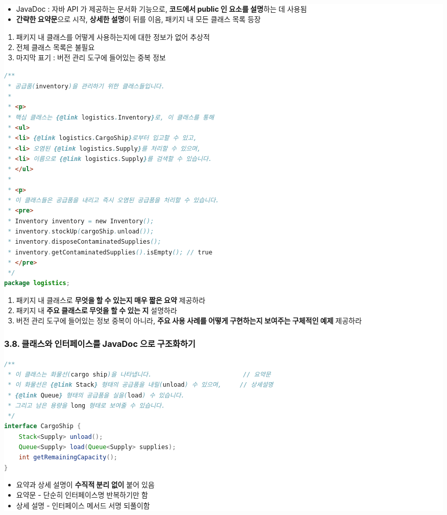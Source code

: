 ```java
```

- JavaDoc : 자바 API 가 제공하는 문서화 기능으로, **코드에서 public 인 요소를 설명**하는 데 사용됨
- **간략한 요약문**으로 시작, **상세한 설명**이 뒤를 이음, 패키지 내 모든 클래스 목록 등장
1. 패키지 내 클래스를 어떻게 사용하는지에 대한 정보가 없어 추상적
2. 전체 클래스 목록은 불필요
3. 마지막 표기 : 버전 관리 도구에 들어있는 중복 정보

```java
/**
 * 공급품(inventory)을 관리하기 위한 클래스들입니다.
 *
 * <p>
 * 핵심 클래스는 {@link logistics.Inventory}로, 이 클래스를 통해
 * <ul>
 * <li> {@link logistics.CargoShip}로부터 입고할 수 있고,
 * <li> 오염된 {@link logistics.Supply}를 처리할 수 있으며,
 * <li> 이름으로 {@link logistics.Supply}를 검색할 수 있습니다.
 * </ul>
 *
 * <p>
 * 이 클래스들은 공급품을 내리고 즉시 오염된 공급품을 처리할 수 있습니다.
 * <pre>
 * Inventory inventory = new Inventory();
 * inventory.stockUp(cargoShip.unload());
 * inventory.disposeContaminatedSupplies();
 * inventory.getContaminatedSupplies().isEmpty(); // true
 * </pre>
 */
package logistics;
```

1. 패키지 내 클래스로 **무엇을 할 수 있는지 매우 짧은 요약** 제공하라
2. 패키지 내 **주요 클래스로 무엇을 할 수 있는 지** 설명하라
3. 버전 관리 도구에 들어있는 정보 중복이 아니라, **주요 사용 사례를 어떻게 구현하는지 보여주는 구체적인 예제** 제공하라

### 3.8. 클래스와 인터페이스를 JavaDoc 으로 구조화하기

```java
/**
 * 이 클래스는 화물선(cargo ship)을 나타냅니다.                         // 요약문
 * 이 화물선은 {@link Stack} 형태의 공급품을 내릴(unload) 수 있으며,     // 상세설명
 * {@link Queue} 형태의 공급품을 실을(load) 수 있습니다.
 * 그리고 남은 용량을 long 형태로 보여줄 수 있습니다.
 */
interface CargoShip {
    Stack<Supply> unload();
    Queue<Supply> load(Queue<Supply> supplies);
    int getRemainingCapacity();
}
```

- 요약과 상세 설명이 **수직적 분리 없이** 붙어 있음
- 요약문 - 단순히 인터페이스명 반복하기만 함
- 상세 설명 - 인터페이스 메서드 서명 되풀이함
